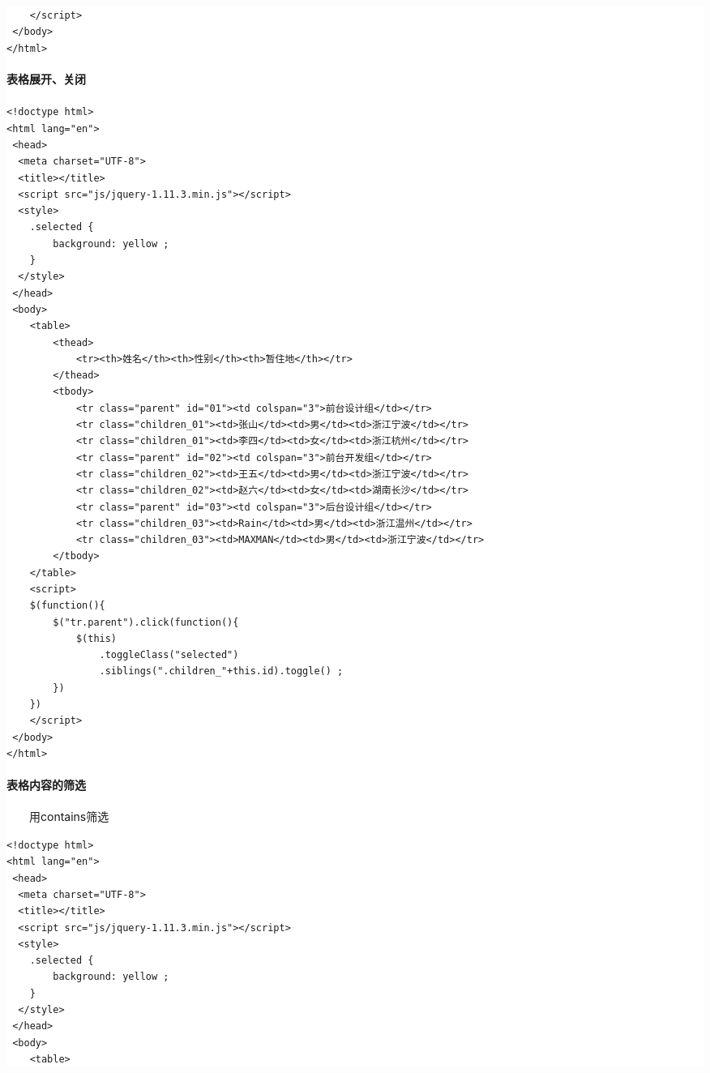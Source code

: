 		</script>
	 </body>
	</html>

#### 表格展开、关闭

	<!doctype html>
	<html lang="en">
	 <head>
	  <meta charset="UTF-8">
	  <title></title>
	  <script src="js/jquery-1.11.3.min.js"></script>
	  <style>
		.selected {
			background: yellow ;
		}
	  </style>
	 </head>
	 <body>
		<table>
			<thead>
				<tr><th>姓名</th><th>性别</th><th>暂住地</th></tr>
			</thead>
			<tbody>
				<tr class="parent" id="01"><td colspan="3">前台设计组</td></tr>
				<tr class="children_01"><td>张山</td><td>男</td><td>浙江宁波</td></tr>
				<tr class="children_01"><td>李四</td><td>女</td><td>浙江杭州</td></tr>
				<tr class="parent" id="02"><td colspan="3">前台开发组</td></tr>
				<tr class="children_02"><td>王五</td><td>男</td><td>浙江宁波</td></tr>
				<tr class="children_02"><td>赵六</td><td>女</td><td>湖南长沙</td></tr>
				<tr class="parent" id="03"><td colspan="3">后台设计组</td></tr>
				<tr class="children_03"><td>Rain</td><td>男</td><td>浙江温州</td></tr>
				<tr class="children_03"><td>MAXMAN</td><td>男</td><td>浙江宁波</td></tr>
			</tbody>
		</table>
		<script>
		$(function(){
			$("tr.parent").click(function(){
				$(this)
					.toggleClass("selected")
					.siblings(".children_"+this.id).toggle() ;
			})
		})
		</script>
	 </body>
	</html>

#### 表格内容的筛选

&emsp;&emsp;用contains筛选

	<!doctype html>
	<html lang="en">
	 <head>
	  <meta charset="UTF-8">
	  <title></title>
	  <script src="js/jquery-1.11.3.min.js"></script>
	  <style>
		.selected {
			background: yellow ;
		}
	  </style>
	 </head>
	 <body>
		<table>